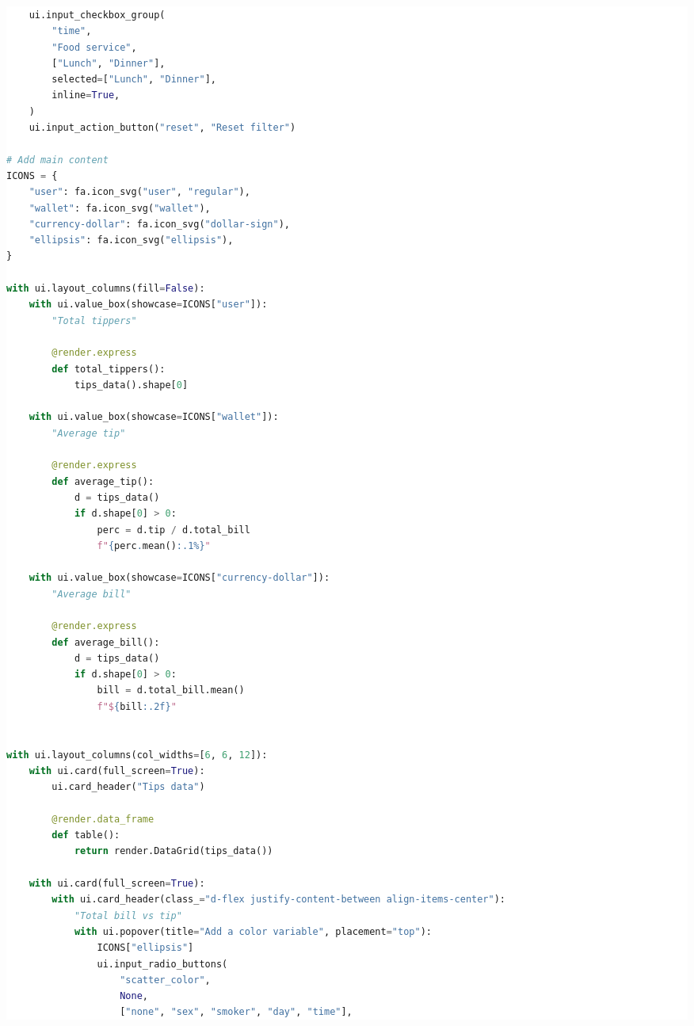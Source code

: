 ```python
    ui.input_checkbox_group(
        "time",
        "Food service",
        ["Lunch", "Dinner"],
        selected=["Lunch", "Dinner"],
        inline=True,
    )
    ui.input_action_button("reset", "Reset filter")

# Add main content
ICONS = {
    "user": fa.icon_svg("user", "regular"),
    "wallet": fa.icon_svg("wallet"),
    "currency-dollar": fa.icon_svg("dollar-sign"),
    "ellipsis": fa.icon_svg("ellipsis"),
}

with ui.layout_columns(fill=False):
    with ui.value_box(showcase=ICONS["user"]):
        "Total tippers"

        @render.express
        def total_tippers():
            tips_data().shape[0]

    with ui.value_box(showcase=ICONS["wallet"]):
        "Average tip"

        @render.express
        def average_tip():
            d = tips_data()
            if d.shape[0] > 0:
                perc = d.tip / d.total_bill
                f"{perc.mean():.1%}"

    with ui.value_box(showcase=ICONS["currency-dollar"]):
        "Average bill"

        @render.express
        def average_bill():
            d = tips_data()
            if d.shape[0] > 0:
                bill = d.total_bill.mean()
                f"${bill:.2f}"


with ui.layout_columns(col_widths=[6, 6, 12]):
    with ui.card(full_screen=True):
        ui.card_header("Tips data")

        @render.data_frame
        def table():
            return render.DataGrid(tips_data())

    with ui.card(full_screen=True):
        with ui.card_header(class_="d-flex justify-content-between align-items-center"):
            "Total bill vs tip"
            with ui.popover(title="Add a color variable", placement="top"):
                ICONS["ellipsis"]
                ui.input_radio_buttons(
                    "scatter_color",
                    None,
                    ["none", "sex", "smoker", "day", "time"],
```